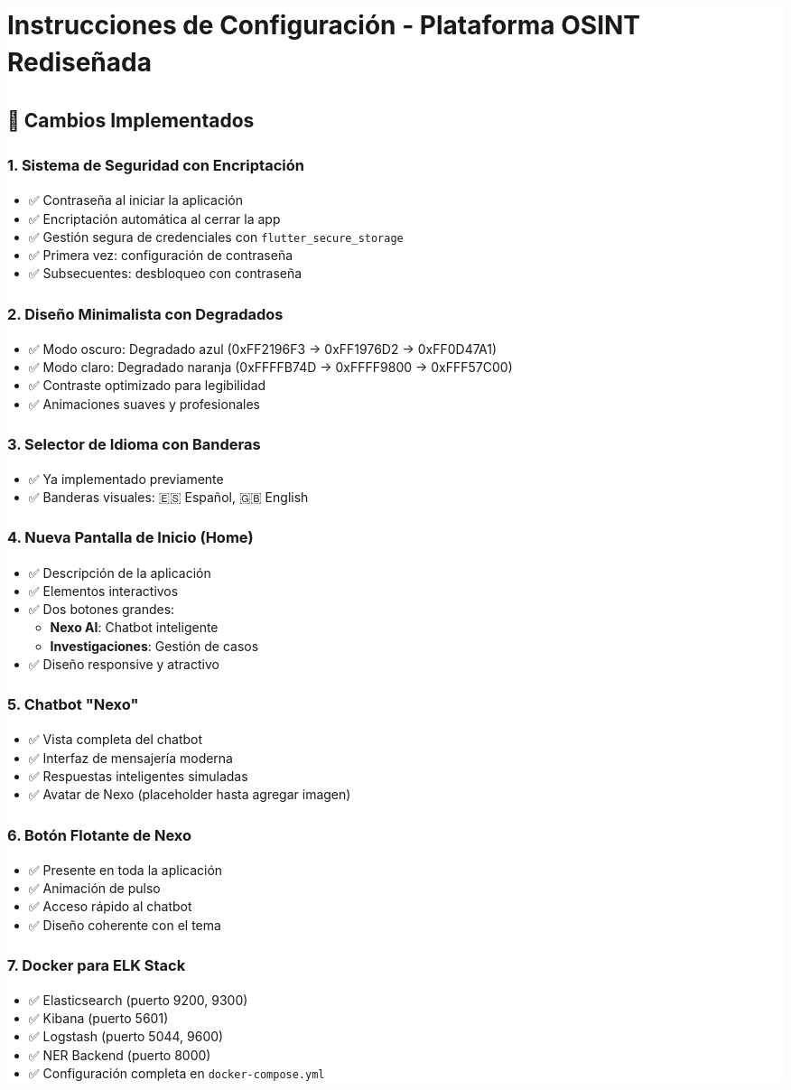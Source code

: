 # Instrucciones de Configuración - Plataforma OSINT Rediseñada

## 🎨 Cambios Implementados

### 1. Sistema de Seguridad con Encriptación
- ✅ Contraseña al iniciar la aplicación
- ✅ Encriptación automática al cerrar la app
- ✅ Gestión segura de credenciales con `flutter_secure_storage`
- ✅ Primera vez: configuración de contraseña
- ✅ Subsecuentes: desbloqueo con contraseña

### 2. Diseño Minimalista con Degradados
- ✅ Modo oscuro: Degradado azul (0xFF2196F3 → 0xFF1976D2 → 0xFF0D47A1)
- ✅ Modo claro: Degradado naranja (0xFFFFB74D → 0xFFFF9800 → 0xFFF57C00)
- ✅ Contraste optimizado para legibilidad
- ✅ Animaciones suaves y profesionales

### 3. Selector de Idioma con Banderas
- ✅ Ya implementado previamente
- ✅ Banderas visuales: 🇪🇸 Español, 🇬🇧 English

### 4. Nueva Pantalla de Inicio (Home)
- ✅ Descripción de la aplicación
- ✅ Elementos interactivos
- ✅ Dos botones grandes:
  - **Nexo AI**: Chatbot inteligente
  - **Investigaciones**: Gestión de casos
- ✅ Diseño responsive y atractivo

### 5. Chatbot "Nexo"
- ✅ Vista completa del chatbot
- ✅ Interfaz de mensajería moderna
- ✅ Respuestas inteligentes simuladas
- ✅ Avatar de Nexo (placeholder hasta agregar imagen)

### 6. Botón Flotante de Nexo
- ✅ Presente en toda la aplicación
- ✅ Animación de pulso
- ✅ Acceso rápido al chatbot
- ✅ Diseño coherente con el tema

### 7. Docker para ELK Stack
- ✅ Elasticsearch (puerto 9200, 9300)
- ✅ Kibana (puerto 5601)
- ✅ Logstash (puerto 5044, 9600)
- ✅ NER Backend (puerto 8000)
- ✅ Configuración completa en `docker-compose.yml`
